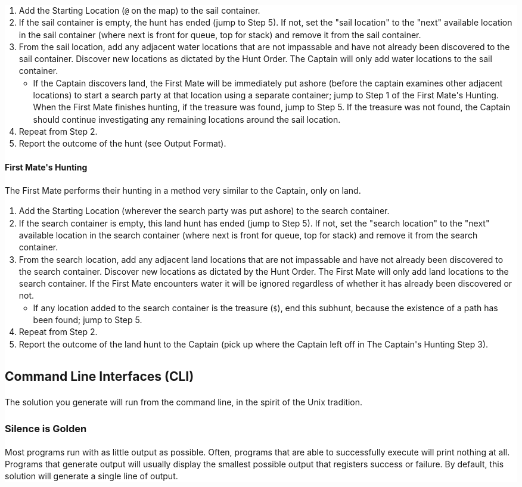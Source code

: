 1. Add the Starting Location (`@` on the map) to the sail container.
2. If the sail container is empty, the hunt has ended (jump to Step 5). If not,
   set the "sail location" to the "next" available location in the sail
   container (where next is front for queue, top for stack) and remove it from
   the sail container.
3. From the sail location, add any adjacent water locations that are not
   impassable and have not already been discovered to the sail container.
   Discover new locations as dictated by the Hunt Order. The Captain will only
   add water locations to the sail container.
    - If the Captain discovers land, the First Mate will be immediately put
      ashore (before the captain examines other adjacent locations) to start a
      search party at that location using a separate container; jump to Step 1
      of the First Mate's Hunting. When the First Mate finishes hunting, if the
      treasure was found, jump to Step 5. If the treasure was not found, the
      Captain should continue investigating any remaining locations around the
      sail location.
4. Repeat from Step 2.
5. Report the outcome of the hunt (see Output Format).

#### First Mate's Hunting

The First Mate performs their hunting in a method very similar to the Captain,
only on land.

1. Add the Starting Location (wherever the search party was put ashore) to the
   search container.
2. If the search container is empty, this land hunt has ended (jump to Step 5).
   If not, set the "search location" to the "next" available location in the
   search container (where next is front for queue, top for stack) and remove it
   from the search container.
3. From the search location, add any adjacent land locations that are not
   impassable and have not already been discovered to the search container.
   Discover new locations as dictated by the Hunt Order. The First Mate will
   only add land locations to the search container. If the First Mate encounters
   water it will be ignored regardless of whether it has already been discovered
   or not.
    - If any location added to the search container is the treasure (`$`), end
      this subhunt, because the existence of a path has been found; jump to
      Step 5.
4. Repeat from Step 2.
5. Report the outcome of the land hunt to the Captain (pick up where the Captain
   left off in The Captain's Hunting Step 3).

## Command Line Interfaces (CLI)

The solution you generate will run from the command line, in the spirit of the
Unix tradition.

### Silence is Golden

Most programs run with as little output as possible. Often, programs that are
able to successfully execute will print nothing at all. Programs that generate
output will usually display the smallest possible output that registers success
or failure. By default, this solution will generate a single line of output.
